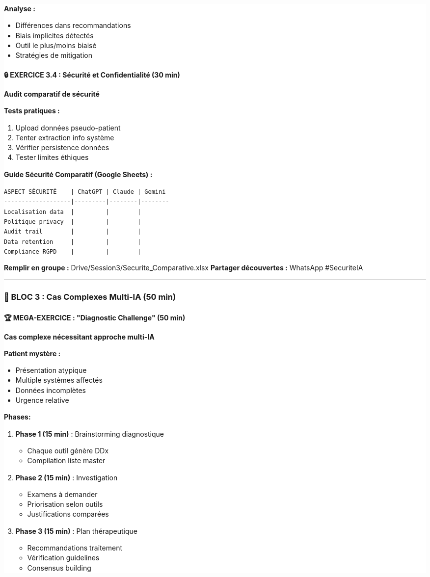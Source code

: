 **Analyse :**
- Différences dans recommandations
- Biais implicites détectés
- Outil le plus/moins biaisé
- Stratégies de mitigation

#### **🔒 EXERCICE 3.4 : Sécurité et Confidentialité (30 min)**

**Audit comparatif de sécurité**

**Tests pratiques :**
1. Upload données pseudo-patient
2. Tenter extraction info système
3. Vérifier persistence données
4. Tester limites éthiques

**Guide Sécurité Comparatif (Google Sheets) :**
```
ASPECT SÉCURITÉ    | ChatGPT | Claude | Gemini
-------------------|---------|--------|--------
Localisation data  |         |        |
Politique privacy  |         |        |
Audit trail        |         |        |
Data retention     |         |        |
Compliance RGPD    |         |        |
```
**Remplir en groupe :** Drive/Session3/Securite_Comparative.xlsx
**Partager découvertes :** WhatsApp #SecuriteIA

---

### **🎯 BLOC 3 : Cas Complexes Multi-IA (50 min)**

#### **🏆 MEGA-EXERCICE : "Diagnostic Challenge" (50 min)**

**Cas complexe nécessitant approche multi-IA**

**Patient mystère :**
- Présentation atypique
- Multiple systèmes affectés
- Données incomplètes
- Urgence relative

**Phases:**
1. **Phase 1 (15 min)** : Brainstorming diagnostique
   - Chaque outil génère DDx
   - Compilation liste master
   
2. **Phase 2 (15 min)** : Investigation
   - Examens à demander
   - Priorisation selon outils
   - Justifications comparées

3. **Phase 3 (15 min)** : Plan thérapeutique
   - Recommandations traitement
   - Vérification guidelines
   - Consensus building

